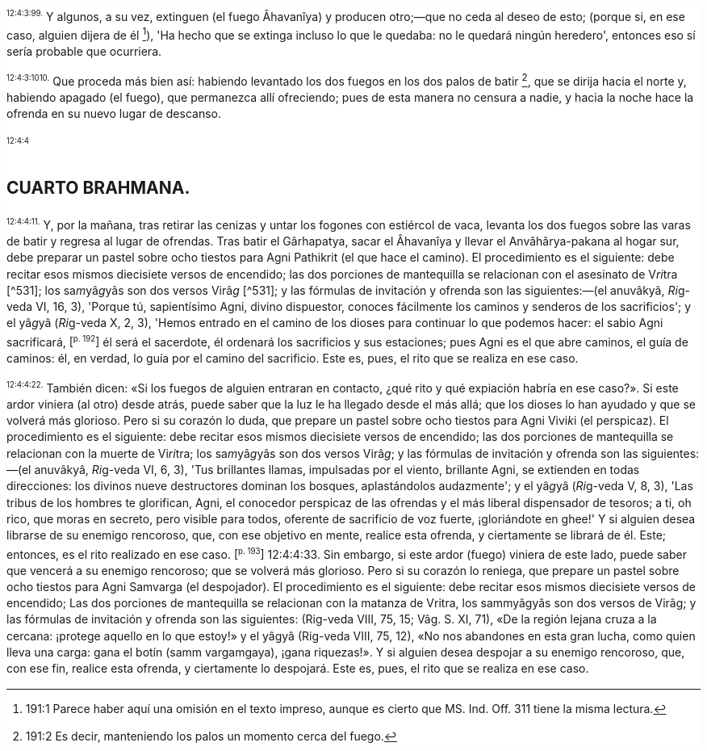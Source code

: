 <span id="v12_4_3_99"><sup><small>12:4:3:99.</small></sup></span> Y algunos, a su vez, extinguen (el fuego Âhavanîya) y producen otro;—que no ceda al deseo de esto; (porque si, en ese caso, alguien dijera de él [^529]), 'Ha hecho que se extinga incluso lo que le quedaba: no le quedará ningún heredero', entonces eso sí sería probable que ocurriera.

<span id="v12_4_3_1010"><sup><small>12:4:3:1010.</small></sup></span> Que proceda más bien así: habiendo levantado los dos fuegos en los dos palos de batir [^530], que se dirija hacia el norte y, habiendo apagado (el fuego), que permanezca allí ofreciendo; pues de esta manera no censura a nadie, y hacia la noche hace la ofrenda en su nuevo lugar de descanso.


<span id="v12_4_4"><sup><small>12:4:4</small></sup></span>

## CUARTO BRAHMANA.

<span id="v12_4_4_11"><sup><small>12:4:4:11.</small></sup></span> Y, por la mañana, tras retirar las cenizas y untar los fogones con estiércol de vaca, levanta los dos fuegos sobre las varas de batir y regresa al lugar de ofrendas. Tras batir el Gârhapatya, sacar el Âhavanîya y llevar el Anvâhârya-pakana al hogar sur, debe preparar un pastel sobre ocho tiestos para Agni Pathikrit (el que hace el camino). El procedimiento es el siguiente: debe recitar esos mismos diecisiete versos de encendido; las dos porciones de mantequilla se relacionan con el asesinato de V<i>ri</i>tra [^531]; los sa<i>m</i>yâ<i>g</i>yâs son dos versos Virâ<i>g</i> [^531]; y las fórmulas de invitación y ofrenda son las siguientes:—(el anuvâkyâ, <i>Ri</i>g-veda VI, 16, 3), 'Porque tú, sapientísimo Agni, divino dispuestor, conoces fácilmente los caminos y senderos de los sacrificios'; y el yâ<i>g</i>yâ (<i>Ri</i>g-veda X, 2, 3), 'Hemos entrado en el camino de los dioses para continuar lo que podemos hacer: el sabio Agni sacrificará, <span id="p192">[<sup><small>p. 192</small></sup>]</span> él será el sacerdote, él ordenará los sacrificios y sus estaciones; pues Agni es el que abre caminos, el guía de caminos: él, en verdad, lo guía por el camino del sacrificio. Este es, pues, el rito que se realiza en ese caso.

<span id="v12_4_4_22"><sup><small>12:4:4:22.</small></sup></span> También dicen: «Si los fuegos de alguien entraran en contacto, ¿qué rito y qué expiación habría en ese caso?». Si este ardor viniera (al otro) desde atrás, puede saber que la luz le ha llegado desde el más allá; que los dioses lo han ayudado y que se volverá más glorioso. Pero si su corazón lo duda, que prepare un pastel sobre ocho tiestos para Agni Vivi<i>k</i>i (el perspicaz). El procedimiento es el siguiente: debe recitar esos mismos diecisiete versos de encendido; las dos porciones de mantequilla se relacionan con la muerte de Vi<i>ri</i>tra; los sa<i>m</i>yâ<i>g</i>yâs son dos versos Virâ<i>g</i>; y las fórmulas de invitación y ofrenda son las siguientes:—(el anuvâkyâ, <i>Ri</i>g-veda VI, 6, 3), 'Tus brillantes llamas, impulsadas por el viento, brillante Agni, se extienden en todas direcciones: los divinos nueve destructores dominan los bosques, aplastándolos audazmente'; y el yâ<i>g</i>yâ (<i>Ri</i>g-veda V, 8, 3), 'Las tribus de los hombres te glorifican, Agni, el conocedor perspicaz de las ofrendas y el más liberal dispensador de tesoros; a ti, oh rico, que moras en secreto, pero visible para todos, oferente de sacrificio de voz fuerte, ¡gloriándote en ghee!' Y si alguien desea librarse de su enemigo rencoroso, que, con ese objetivo en mente, realice esta ofrenda, y ciertamente se librará de él. Este; entonces, es el rito realizado en ese caso. <span id="p193">[<sup><small>p. 193</small></sup>]</span> 12:4:4:33\. Sin embargo, si este ardor (fuego) viniera de este lado, puede saber que vencerá a su enemigo rencoroso; que se volverá más glorioso. Pero si su corazón lo reniega, que prepare un pastel sobre ocho tiestos para Agni Samvarga (el despojador). El procedimiento es el siguiente: debe recitar esos mismos diecisiete versos de encendido; Las dos porciones de mantequilla se relacionan con la matanza de Vritra, los sammyâgyâs son dos versos de Virâg; y las fórmulas de invitación y ofrenda son las siguientes: (Rig-veda VIII, 75, 15; Vâg. S. XI, 71), «De la región lejana cruza a la cercana: ¡protege aquello en lo que estoy!» y el yâgyâ (Rig-veda VIII, 75, 12), «No nos abandones en esta gran lucha, como quien lleva una carga: gana el botín (samm vargamgaya), ¡gana riquezas!». Y si alguien desea despojar a su enemigo rencoroso, que, con ese fin, realice esta ofrenda, y ciertamente lo despojará. Este es, pues, el rito que se realiza en ese caso.


[^506]: 178:1 Literalmente, como parece, «muerto por vejez» (garâmarva), o quizás, «teniendo la vejez como su límite extremo (maryâ)». El autor aparentemente lo toma en el primer sentido, aunque interpreta el compuesto a su manera.
[^507]: 178:2 Según el Diccionario de Molesworth, 'e<i>d</i>akâ' y 'me<i>m</i><i>dh</i>â', en Marâ<i>th</i>î, ambos significan 'carnero', pero el primero 'normalmente se entiende como un carnero entrenado para luchar, o que ha vivido lo suficiente para obtener cuernos'.
[^508]: 179:1 Véase III, 5, 3, 13.
[^509]: 179:2 ? O, arrojados (es decir, en la olla o urna). Según Â<i>s</i>v. G<i>ri</i>hy. IV, 5, 1 ss., solo se recogen los huesos y se colocan en la urna.
[^510]: 180:1 O, quizás, estas (grandes) expresiones se usan con el 'Sarvaprâya<i>s</i><i>k</i>ittam' (libación para expiar todo error). Según Kâty. XXV, I, 10, también se deben murmurar cinco versos después de la libación con las tres 'grandes palabras' (pág. 181). En cuanto a la libación misma, se debe realizar en el Gârhapatya con 'bhû<i>h</i>', en el Dakshi<i>n</i>âgni con 'bhuva<i>h</i>' y en el Âhavanîya con 'Sva<i>h</i>'; cf. ib. sutra 13.
[^511]: 181:1 Los comentaristas de Kâty. XXV, 1, 15 están divididos en la interpretación de este pasaje; mientras que algunos lo toman en el sentido antes mencionado (el más natural), otros lo interpretan como—al Brâhma<i>n</i>a que no volverá a su casa (la del Sacrificador).
[^512]: 181:2 La razón por la cual se elige a un brahmán para servir como chivo expiatorio es, sin duda, que se supone que su naturaleza santa es a prueba de tales influencias malignas (cf. Weber, Ind. Stud. X, pág. 64).
[^513]: 182:1 Es decir, no debe darle la vaca a un Brâhma<i>n</i>a; cf. Katy. XXV, 1, 27.
[^514]: 183:1 Según Kâty. XXV, 2, 2, debe ofrecerse sobre brasas calientes del Dakshi<i>n</i>âgni con la fórmula: '¡A Rudra, salve!'
[^515]: 183:2 O más bien, tal vez, si algo impuro cayera en la leche de Agnihotra de alguien; cf. [XII, 4, 2, 9](Book_5_13_4#v13_4_2_9).
[^516]: 186:1 Literalmente, lo utilizan para cuajar el havis; cf. [XI, 1, 4, 1](Book_5_11_1#v11_1_4_1), donde se usa la leche agria del ordeño de la noche anterior. De la misma manera, la leche no utilizada para el Agnihotra podría haber servido para cuajar la leche de la mañana siguiente.
[^517]: 186:2 Es decir, por medio de una paja encendida, cf. II, 3, 1, 16.
[^518]: 186:3 Es decir, en la ofrenda vespertina del Agnihotra, el sacrificador responde: «¡Om, sirve!». En la ofrenda matutina, el Adhvaryu dice: «Yo sirvo». Cf. parte i, pág. 331, nota 1.
[^519]: 186:4 O, '¿deberé servir?', como lo expresa el Paddhati sobre Kâty. IV, 14, 8.
[^520]: 186:5 Es decir, dejan fluir la materia impura.
[^521]: 187:1 Pratyâsanno vi<i>s</i>atîti prative<i>s</i>a<i>h</i> samîpastha<i>h</i>, comm.
[^522]: 189:1 Es decir, sus Anuvâkyâs se refieren a V<i>ri</i>trahan.
[^523]: 189:2 Es decir, la anuvâkyâ (fórmula de invitación) y la yâ<i>g</i>yâ (fórmula de ofrenda) recitadas para la oblación a Agni Svish<i>t</i>ak<i>ri</i>t. Cf. [XIII, 4, 1, 13](Book_5_13_4#v13_4_1_13) nota.
[^524]: 189:3 Es decir, hacen del Âhavanîya que todavía arde su Gârhapatya y sacan un nuevo fuego de ofrenda que colocan en un lugar al este del Âhavanîya anterior (el antiguo Dakshi<i>n</i>âgni también se traslada a un lugar al sur del primer tercio de la línea entre el nuevo Gârhapatya y Âhavanîya, Katy. XXV, 3, 5 comm.).
[^525]: 190:1 ? O bien, los ha obligado a avanzar.
[^526]: 190:2 Es decir, llevan el fuego ardiente de Âhavanîya de regreso al hogar de Gârhapatya, y luego sacan de allí un Âhavanîya nuevo.
[^527]: 190:3 Es decir, en la medida en que saca un nuevo Âhavanîya del Gârhapatya recién encendido y lo pone en el fuego del Âhavanîya que todavía arde.
[^528]: 190:4 Harisvâmin toma 'rotsyati' como de 'rudh'—rodhena mâra<i>n</i>a<i>m</i> lakshyate, mârayishyatîty artha<i>h</i>.
[^529]: 191:1 Parece haber aquí una omisión en el texto impreso, aunque es cierto que MS. Ind. Off. 311 tiene la misma lectura.
[^530]: 191:2 Es decir, manteniendo los palos un momento cerca del fuego.
[^532]: 191:3 Véanse las notas sobre [XIII, 4, 1, 13](Book_5_13_4#v13_4_1_13).
[^533]: 195:1 Es decir, en la medida en que se usan como coladores; véase I, 1, 3, 5; cf. también parte i, pág. 84, nota 2.
[^534]: 195:2 Mientras que, en ocasiones ordinarias, al clarificar la mantequilla para la ofrenda, el sacerdote primero hacía que la señora de la casa mirara hacia abajo sobre el ghee tomado del fuego, antes de que él mismo (o el sacrificador) lo hiciera (I, 3, 1, 19; 26); en la presente ocasión—como en las ofrendas a los Padres (Kâty. II, 7, 4 comm.)—solo el sacerdote lo hace.